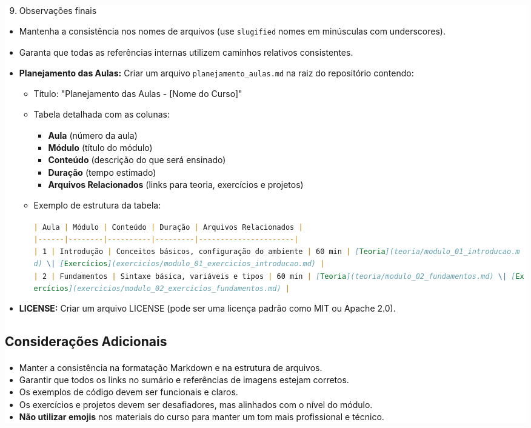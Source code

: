 9) Observações finais

- Mantenha a consistência nos nomes de arquivos (use `slugified` nomes em minúsculas com underscores).
- Garanta que todas as referências internas utilizem caminhos relativos consistentes.


- **Planejamento das Aulas:** Criar um arquivo `planejamento_aulas.md` na raiz do repositório contendo:
  - Título: "Planejamento das Aulas - [Nome do Curso]"
  - Tabela detalhada com as colunas:
    - **Aula** (número da aula)
    - **Módulo** (título do módulo)
    - **Conteúdo** (descrição do que será ensinado)
    - **Duração** (tempo estimado)
    - **Arquivos Relacionados** (links para teoria, exercícios e projetos)
  - Exemplo de estrutura da tabela:

    ```markdown
    | Aula | Módulo | Conteúdo | Duração | Arquivos Relacionados |
    |------|--------|----------|---------|----------------------|
    | 1 | Introdução | Conceitos básicos, configuração do ambiente | 60 min | [Teoria](teoria/modulo_01_introducao.md) \| [Exercícios](exercicios/modulo_01_exercicios_introducao.md) |
    | 2 | Fundamentos | Sintaxe básica, variáveis e tipos | 60 min | [Teoria](teoria/modulo_02_fundamentos.md) \| [Exercícios](exercicios/modulo_02_exercicios_fundamentos.md) |
    ```

- **LICENSE:** Criar um arquivo LICENSE (pode ser uma licença padrão como MIT ou Apache 2.0).


## Considerações Adicionais

- Manter a consistência na formatação Markdown e na estrutura de arquivos.
- Garantir que todos os links no sumário e referências de imagens estejam corretos.
- Os exemplos de código devem ser funcionais e claros.
- Os exercícios e projetos devem ser desafiadores, mas alinhados com o nível do módulo.
- **Não utilizar emojis** nos materiais do curso para manter um tom mais profissional e técnico.
